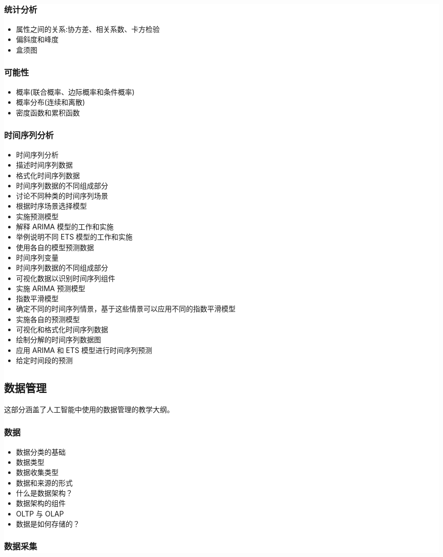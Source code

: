 ### 统计分析

*   属性之间的关系:协方差、相关系数、卡方检验
*   偏斜度和峰度
*   盒须图

### 可能性

*   概率(联合概率、边际概率和条件概率)
*   概率分布(连续和离散)
*   密度函数和累积函数

### 时间序列分析

*   时间序列分析
*   描述时间序列数据
*   格式化时间序列数据
*   时间序列数据的不同组成部分
*   讨论不同种类的时间序列场景
*   根据时序场景选择模型
*   实施预测模型
*   解释 ARIMA 模型的工作和实施
*   举例说明不同 ETS 模型的工作和实施
*   使用各自的模型预测数据
*   时间序列变量
*   时间序列数据的不同组成部分
*   可视化数据以识别时间序列组件
*   实施 ARIMA 预测模型
*   指数平滑模型
*   确定不同的时间序列情景，基于这些情景可以应用不同的指数平滑模型
*   实施各自的预测模型
*   可视化和格式化时间序列数据
*   绘制分解的时间序列数据图
*   应用 ARIMA 和 ETS 模型进行时间序列预测
*   给定时间段的预测

## 数据管理

这部分涵盖了人工智能中使用的数据管理的教学大纲。

### 数据

*   数据分类的基础
*   数据类型
*   数据收集类型
*   数据和来源的形式
*   什么是数据架构？
*   数据架构的组件
*   OLTP 与 OLAP
*   数据是如何存储的？

### 数据采集
